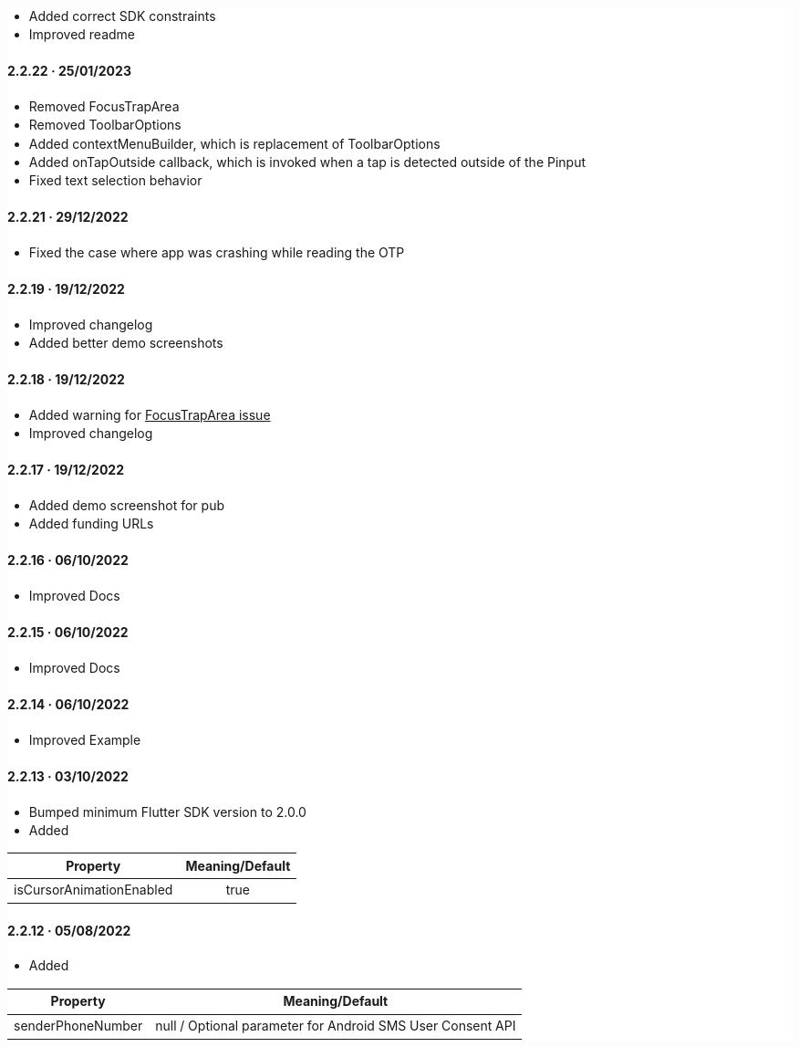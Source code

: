 - Added correct SDK constraints
- Improved readme


#### 2.2.22 · 25/01/2023

- Removed FocusTrapArea
- Removed ToolbarOptions
- Added contextMenuBuilder, which is replacement of ToolbarOptions
- Added onTapOutside callback, which is invoked when a tap is detected outside of the Pinput
- Fixed text selection behavior

#### 2.2.21 · 29/12/2022

- Fixed the case where app was crashing while reading the OTP

#### 2.2.19 · 19/12/2022

- Improved changelog
- Added better demo screenshots

#### 2.2.18 · 19/12/2022

- Added warning for [FocusTrapArea issue](https://github.com/Tkko/Flutter_Pinput/issues/98)
- Improved changelog

#### 2.2.17 · 19/12/2022

- Added demo screenshot for pub
- Added funding URLs

#### 2.2.16 · 06/10/2022

- Improved Docs

#### 2.2.15 · 06/10/2022

- Improved Docs

#### 2.2.14 · 06/10/2022

- Improved Example

#### 2.2.13 · 03/10/2022

- Bumped minimum Flutter SDK version to 2.0.0
- Added

| Property                 | Meaning/Default |
|--------------------------|:---------------:|
| isCursorAnimationEnabled |      true       |

#### 2.2.12 · 05/08/2022

- Added

| Property          |                      Meaning/Default                       |
|-------------------|:----------------------------------------------------------:|
| senderPhoneNumber | null / Optional parameter for Android SMS User Consent API |
